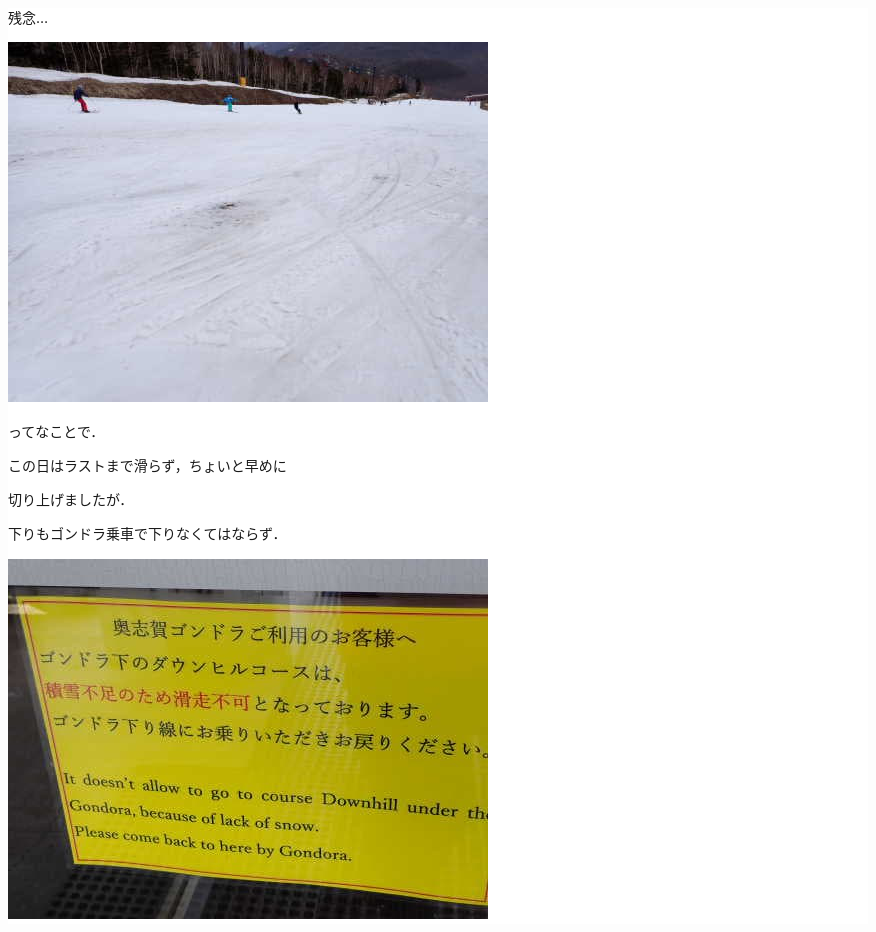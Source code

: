 
残念…




![87866575ff42461febf7b1611474ef40.jpg](images/87866575ff42461febf7b1611474ef40.jpg)







ってなことで．


この日はラストまで滑らず，ちょいと早めに


切り上げましたが．


下りもゴンドラ乗車で下りなくてはならず．




![04337e3b269db7d3027ff6ebf3c763ab.jpg](images/04337e3b269db7d3027ff6ebf3c763ab.jpg)
